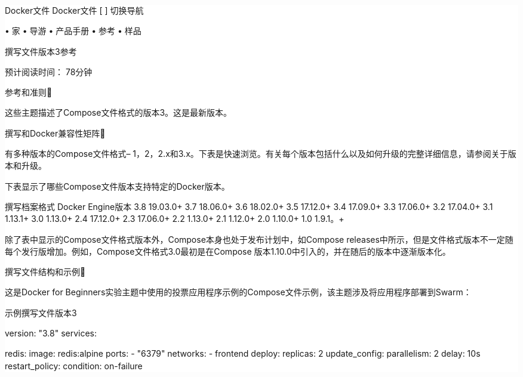 Docker文件
Docker文件
[                    ]
切换导航

  • 家
  • 导游
  • 产品手册
  • 参考
  • 样品

撰写文件版本3参考

预计阅读时间： 78分钟

参考和准则🔗

这些主题描述了Compose文件格式的版本3。这是最新版本。

撰写和Docker兼容性矩阵🔗

有多种版本的Compose文件格式– 1，2，2.x和3.x。下表是快速浏览。有关每个版本包括什么以及如何升级的完整详细信息，请参阅关于版本和升级。

下表显示了哪些Compose文件版本支持特定的Docker版本。

撰写档案格式 Docker Engine版本
3.8          19.03.0+
3.7          18.06.0+
3.6          18.02.0+
3.5          17.12.0+
3.4          17.09.0+
3.3          17.06.0+
3.2          17.04.0+
3.1          1.13.1+
3.0          1.13.0+
2.4          17.12.0+
2.3          17.06.0+
2.2          1.13.0+
2.1          1.12.0+
2.0          1.10.0+
1.0          1.9.1。+

除了表中显示的Compose文件格式版本外，Compose本身也处于发布计划中，如Compose releases中所示，但是文件格式版本不一定随每个发行版增加。例如，Compose文件格式3.0最初是在Compose
版本1.10.0中引入的，并在随后的版本中逐渐版本化。

撰写文件结构和示例🔗

这是Docker for Beginners实验主题中使用的投票应用程序示例的Compose文件示例，该主题涉及将应用程序部署到Swarm：

示例撰写文件版本3

version: "3.8"
services:

  redis:
    image: redis:alpine
    ports:
      - "6379"
    networks:
      - frontend
    deploy:
      replicas: 2
      update_config:
        parallelism: 2
        delay: 10s
      restart_policy:
        condition: on-failure
